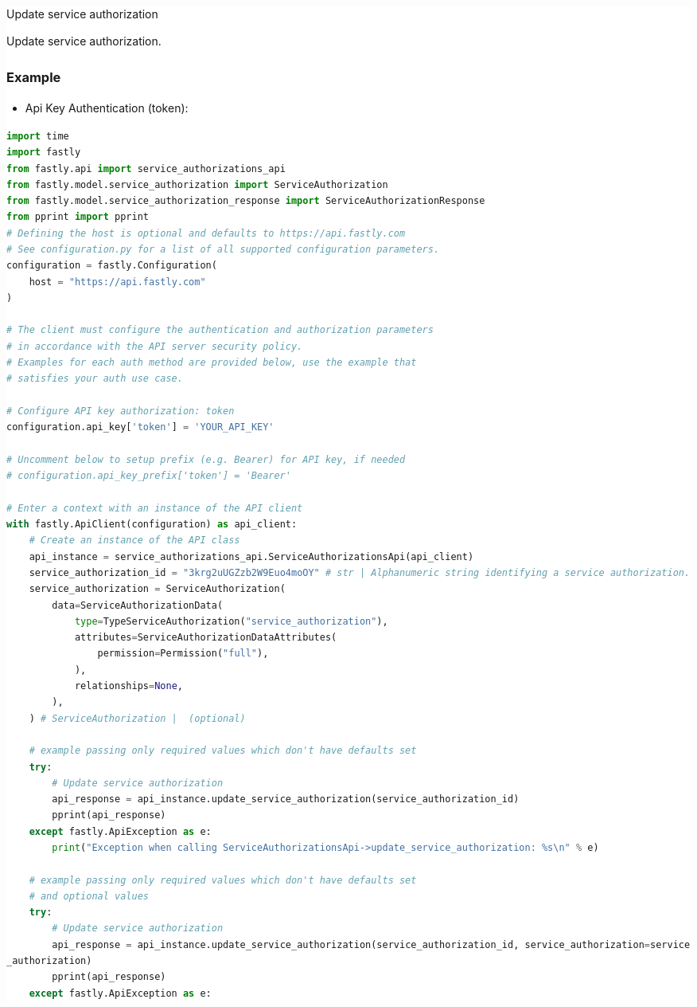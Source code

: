 Update service authorization

Update service authorization.

### Example

* Api Key Authentication (token):

```python
import time
import fastly
from fastly.api import service_authorizations_api
from fastly.model.service_authorization import ServiceAuthorization
from fastly.model.service_authorization_response import ServiceAuthorizationResponse
from pprint import pprint
# Defining the host is optional and defaults to https://api.fastly.com
# See configuration.py for a list of all supported configuration parameters.
configuration = fastly.Configuration(
    host = "https://api.fastly.com"
)

# The client must configure the authentication and authorization parameters
# in accordance with the API server security policy.
# Examples for each auth method are provided below, use the example that
# satisfies your auth use case.

# Configure API key authorization: token
configuration.api_key['token'] = 'YOUR_API_KEY'

# Uncomment below to setup prefix (e.g. Bearer) for API key, if needed
# configuration.api_key_prefix['token'] = 'Bearer'

# Enter a context with an instance of the API client
with fastly.ApiClient(configuration) as api_client:
    # Create an instance of the API class
    api_instance = service_authorizations_api.ServiceAuthorizationsApi(api_client)
    service_authorization_id = "3krg2uUGZzb2W9Euo4moOY" # str | Alphanumeric string identifying a service authorization.
    service_authorization = ServiceAuthorization(
        data=ServiceAuthorizationData(
            type=TypeServiceAuthorization("service_authorization"),
            attributes=ServiceAuthorizationDataAttributes(
                permission=Permission("full"),
            ),
            relationships=None,
        ),
    ) # ServiceAuthorization |  (optional)

    # example passing only required values which don't have defaults set
    try:
        # Update service authorization
        api_response = api_instance.update_service_authorization(service_authorization_id)
        pprint(api_response)
    except fastly.ApiException as e:
        print("Exception when calling ServiceAuthorizationsApi->update_service_authorization: %s\n" % e)

    # example passing only required values which don't have defaults set
    # and optional values
    try:
        # Update service authorization
        api_response = api_instance.update_service_authorization(service_authorization_id, service_authorization=service_authorization)
        pprint(api_response)
    except fastly.ApiException as e:
```